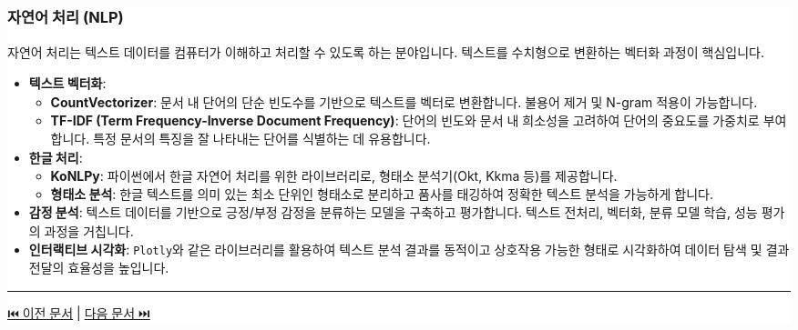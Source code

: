### 자연어 처리 (NLP)

자연어 처리는 텍스트 데이터를 컴퓨터가 이해하고 처리할 수 있도록 하는 분야입니다. 텍스트를 수치형으로 변환하는 벡터화 과정이 핵심입니다.

-   **텍스트 벡터화**: 
    -   **CountVectorizer**: 문서 내 단어의 단순 빈도수를 기반으로 텍스트를 벡터로 변환합니다. 불용어 제거 및 N-gram 적용이 가능합니다.
    -   **TF-IDF (Term Frequency-Inverse Document Frequency)**: 단어의 빈도와 문서 내 희소성을 고려하여 단어의 중요도를 가중치로 부여합니다. 특정 문서의 특징을 잘 나타내는 단어를 식별하는 데 유용합니다.
-   **한글 처리**: 
    -   **KoNLPy**: 파이썬에서 한글 자연어 처리를 위한 라이브러리로, 형태소 분석기(Okt, Kkma 등)를 제공합니다.
    -   **형태소 분석**: 한글 텍스트를 의미 있는 최소 단위인 형태소로 분리하고 품사를 태깅하여 정확한 텍스트 분석을 가능하게 합니다.
-   **감정 분석**: 텍스트 데이터를 기반으로 긍정/부정 감정을 분류하는 모델을 구축하고 평가합니다. 텍스트 전처리, 벡터화, 분류 모델 학습, 성능 평가의 과정을 거칩니다.
-   **인터랙티브 시각화**: `Plotly`와 같은 라이브러리를 활용하여 텍스트 분석 결과를 동적이고 상호작용 가능한 형태로 시각화하여 데이터 탐색 및 결과 전달의 효율성을 높입니다.

---

[⏮️ 이전 문서](./0715_ML정리.md) | [다음 문서 ⏭️](../../07_Deep_Learning/01_organize/0717_DL정리.md)

